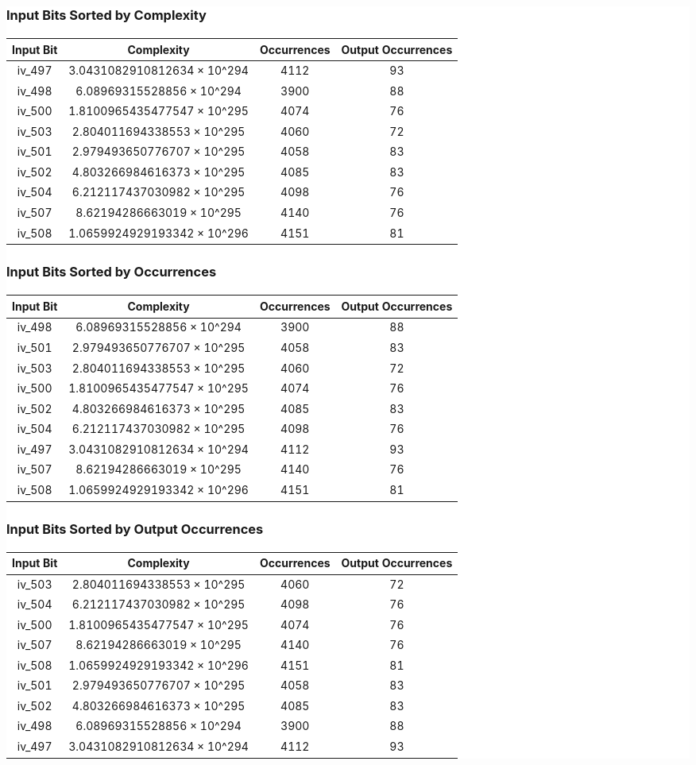 ### Input Bits Sorted by Complexity

| Input Bit | Complexity | Occurrences | Output Occurrences |
|:---------:|:----------:|:-----------:|:------------------:|
| iv_497 | 3.0431082910812634 × 10^294 | 4112 | 93 |
| iv_498 | 6.08969315528856 × 10^294 | 3900 | 88 |
| iv_500 | 1.8100965435477547 × 10^295 | 4074 | 76 |
| iv_503 | 2.804011694338553 × 10^295 | 4060 | 72 |
| iv_501 | 2.979493650776707 × 10^295 | 4058 | 83 |
| iv_502 | 4.803266984616373 × 10^295 | 4085 | 83 |
| iv_504 | 6.212117437030982 × 10^295 | 4098 | 76 |
| iv_507 | 8.62194286663019 × 10^295 | 4140 | 76 |
| iv_508 | 1.0659924929193342 × 10^296 | 4151 | 81 |

### Input Bits Sorted by Occurrences

| Input Bit | Complexity | Occurrences | Output Occurrences |
|:---------:|:----------:|:-----------:|:------------------:|
| iv_498 | 6.08969315528856 × 10^294 | 3900 | 88 |
| iv_501 | 2.979493650776707 × 10^295 | 4058 | 83 |
| iv_503 | 2.804011694338553 × 10^295 | 4060 | 72 |
| iv_500 | 1.8100965435477547 × 10^295 | 4074 | 76 |
| iv_502 | 4.803266984616373 × 10^295 | 4085 | 83 |
| iv_504 | 6.212117437030982 × 10^295 | 4098 | 76 |
| iv_497 | 3.0431082910812634 × 10^294 | 4112 | 93 |
| iv_507 | 8.62194286663019 × 10^295 | 4140 | 76 |
| iv_508 | 1.0659924929193342 × 10^296 | 4151 | 81 |

### Input Bits Sorted by Output Occurrences

| Input Bit | Complexity | Occurrences | Output Occurrences |
|:---------:|:----------:|:-----------:|:------------------:|
| iv_503 | 2.804011694338553 × 10^295 | 4060 | 72 |
| iv_504 | 6.212117437030982 × 10^295 | 4098 | 76 |
| iv_500 | 1.8100965435477547 × 10^295 | 4074 | 76 |
| iv_507 | 8.62194286663019 × 10^295 | 4140 | 76 |
| iv_508 | 1.0659924929193342 × 10^296 | 4151 | 81 |
| iv_501 | 2.979493650776707 × 10^295 | 4058 | 83 |
| iv_502 | 4.803266984616373 × 10^295 | 4085 | 83 |
| iv_498 | 6.08969315528856 × 10^294 | 3900 | 88 |
| iv_497 | 3.0431082910812634 × 10^294 | 4112 | 93 |
